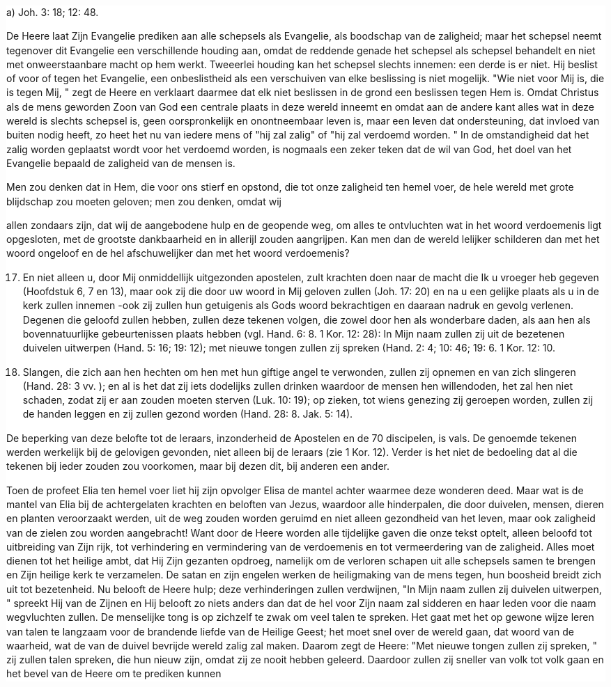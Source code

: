 a) Joh. 3: 18; 12: 48.

De Heere laat Zijn Evangelie prediken aan alle schepsels als Evangelie, als boodschap van de zaligheid; maar het schepsel neemt tegenover dit Evangelie een verschillende houding aan, omdat de reddende genade het schepsel als schepsel behandelt en niet met onweerstaanbare macht op hem werkt. Tweeerlei houding kan het schepsel slechts innemen: een derde is er niet. Hij beslist of voor of tegen het Evangelie, een onbeslistheid als een verschuiven van elke beslissing is niet mogelijk. "Wie niet voor Mij is, die is tegen Mij, " zegt de Heere en verklaart daarmee dat elk niet beslissen in de grond een beslissen tegen Hem is. Omdat Christus als de mens geworden Zoon van God een centrale plaats in deze wereld inneemt en omdat aan de andere kant alles wat in deze wereld is slechts schepsel is, geen oorspronkelijk en onontneembaar leven is, maar een leven dat ondersteuning, dat invloed van buiten nodig heeft, zo heet het nu van iedere mens of "hij zal zalig" of "hij zal verdoemd worden. " In de omstandigheid dat het zalig worden geplaatst wordt voor het verdoemd worden, is nogmaals een zeker teken dat de wil van God, het doel van het Evangelie bepaald de zaligheid van de mensen is.

Men zou denken dat in Hem, die voor ons stierf en opstond, die tot onze zaligheid ten hemel voer, de hele wereld met grote blijdschap zou moeten geloven; men zou denken, omdat wij

allen zondaars zijn, dat wij de aangebodene hulp en de geopende weg, om alles te ontvluchten wat in het woord verdoemenis ligt opgesloten, met de grootste dankbaarheid en in allerijl zouden aangrijpen. Kan men dan de wereld lelijker schilderen dan met het woord ongeloof en de hel afschuwelijker dan met het woord verdoemenis?

17. En niet alleen u, door Mij onmiddellijk uitgezonden apostelen, zult krachten doen naar de macht die Ik u vroeger heb gegeven (Hoofdstuk 6, 7 en 13), maar ook zij die door uw woord in Mij geloven zullen (Joh. 17: 20) en na u een gelijke plaats als u in de kerk zullen innemen -ook zij zullen hun getuigenis als Gods woord bekrachtigen en daaraan nadruk en gevolg verlenen. Degenen die geloofd zullen hebben, zullen deze tekenen volgen, die zowel door hen als wonderbare daden, als aan hen als bovennatuurlijke gebeurtenissen plaats hebben (vgl. Hand. 6: 8. 1 Kor. 12: 28): In Mijn naam zullen zij uit de bezetenen duivelen uitwerpen (Hand. 5: 16; 19: 12); met nieuwe tongen zullen zij spreken (Hand. 2: 4; 10: 46; 19: 6. 1 Kor. 12: 10.

18. Slangen, die zich aan hen hechten om hen met hun giftige angel te verwonden, zullen zij opnemen en van zich slingeren (Hand. 28: 3 vv. ); en al is het dat zij iets dodelijks zullen drinken waardoor de mensen hen willendoden, het zal hen niet schaden, zodat zij er aan zouden moeten sterven (Luk. 10: 19); op zieken, tot wiens genezing zij geroepen worden, zullen zij de handen leggen en zij zullen gezond worden (Hand. 28: 8. Jak. 5: 14).

De beperking van deze belofte tot de leraars, inzonderheid de Apostelen en de 70 discipelen, is vals. De genoemde tekenen werden werkelijk bij de gelovigen gevonden, niet alleen bij de leraars (zie 1 Kor. 12). Verder is het niet de bedoeling dat al die tekenen bij ieder zouden zou voorkomen, maar bij dezen dit, bij anderen een ander.

Toen de profeet Elia ten hemel voer liet hij zijn opvolger Elisa de mantel achter waarmee deze wonderen deed. Maar wat is de mantel van Elia bij de achtergelaten krachten en beloften van Jezus, waardoor alle hinderpalen, die door duivelen, mensen, dieren en planten veroorzaakt werden, uit de weg zouden worden geruimd en niet alleen gezondheid van het leven, maar ook zaligheid van de zielen zou worden aangebracht! Want door de Heere worden alle tijdelijke gaven die onze tekst optelt, alleen beloofd tot uitbreiding van Zijn rijk, tot verhindering en vermindering van de verdoemenis en tot vermeerdering van de zaligheid. Alles moet dienen tot het heilige ambt, dat Hij Zijn gezanten opdroeg, namelijk om de verloren schapen uit alle schepsels samen te brengen en Zijn heilige kerk te verzamelen. De satan en zijn engelen werken de heiligmaking van de mens tegen, hun boosheid breidt zich uit tot bezetenheid. Nu belooft de Heere hulp; deze verhinderingen zullen verdwijnen, "In Mijn naam zullen zij duivelen uitwerpen, " spreekt Hij van de Zijnen en Hij belooft zo niets anders dan dat de hel voor Zijn naam zal sidderen en haar leden voor die naam wegvluchten zullen. De menselijke tong is op zichzelf te zwak om veel talen te spreken. Het gaat met het op gewone wijze leren van talen te langzaam voor de brandende liefde van de Heilige Geest; het moet snel over de wereld gaan, dat woord van de waarheid, wat de van de duivel bevrijde wereld zalig zal maken. Daarom zegt de Heere: "Met nieuwe tongen zullen zij spreken, " zij zullen talen spreken, die hun nieuw zijn, omdat zij ze nooit hebben geleerd. Daardoor zullen zij sneller van volk tot volk gaan en het bevel van de Heere om te prediken kunnen
